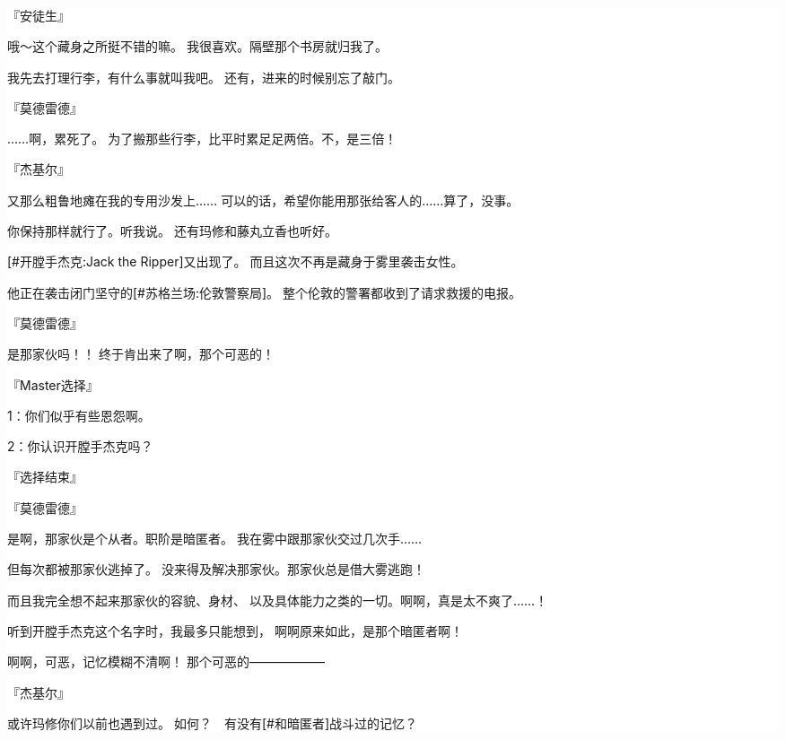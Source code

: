 『安徒生』

哦～这个藏身之所挺不错的嘛。
我很喜欢。隔壁那个书房就归我了。

我先去打理行李，有什么事就叫我吧。
还有，进来的时候别忘了敲门。

『莫德雷德』

……啊，累死了。
为了搬那些行李，比平时累足足两倍。不，是三倍！

『杰基尔』

又那么粗鲁地瘫在我的专用沙发上……
可以的话，希望你能用那张给客人的……算了，没事。

你保持那样就行了。听我说。
还有玛修和藤丸立香也听好。

[#开膛手杰克:Jack the Ripper]又出现了。
而且这次不再是藏身于雾里袭击女性。

他正在袭击闭门坚守的[#苏格兰场:伦敦警察局]。
整个伦敦的警署都收到了请求救援的电报。

『莫德雷德』

是那家伙吗！！
终于肯出来了啊，那个可恶的！

『Master选择』

1：你们似乎有些恩怨啊。

2：你认识开膛手杰克吗？

『选择结束』

『莫德雷德』

是啊，那家伙是个从者。职阶是暗匿者。
我在雾中跟那家伙交过几次手……

但每次都被那家伙逃掉了。
没来得及解决那家伙。那家伙总是借大雾逃跑！

而且我完全想不起来那家伙的容貌、身材、
以及具体能力之类的一切。啊啊，真是太不爽了……！

听到开膛手杰克这个名字时，我最多只能想到，
啊啊原来如此，是那个暗匿者啊！

啊啊，可恶，记忆模糊不清啊！
那个可恶的——————

『杰基尔』

或许玛修你们以前也遇到过。
如何？　有没有[#和暗匿者]战斗过的记忆？
